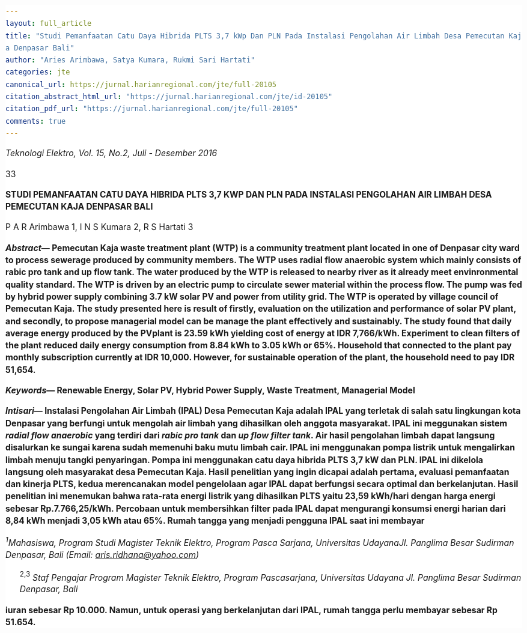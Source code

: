 ```yaml
---
layout: full_article
title: "Studi Pemanfaatan Catu Daya Hibrida PLTS 3,7 kWp Dan PLN Pada Instalasi Pengolahan Air Limbah Desa Pemecutan Kaja Denpasar Bali"
author: "Aries Arimbawa, Satya Kumara, Rukmi Sari Hartati"
categories: jte
canonical_url: https://jurnal.harianregional.com/jte/full-20105 
citation_abstract_html_url: "https://jurnal.harianregional.com/jte/id-20105"
citation_pdf_url: "https://jurnal.harianregional.com/jte/full-20105"  
comments: true
---
```


<p><span class="font6" style="font-style:italic;">Teknologi Elektro, Vol. 15, No.2, Juli - Desember 2016</span></p>
<p><span class="font6">33</span></p>
<p><span class="font9" style="font-weight:bold;">STUDI PEMANFAATAN CATU DAYA HIBRIDA PLTS 3,7 KWP DAN PLN PADA INSTALASI PENGOLAHAN AIR LIMBAH DESA PEMECUTAN KAJA DENPASAR BALI</span></p>
<p><span class="font7">P A R Arimbawa 1, I N S Kumara 2, R S Hartati 3</span></p>
<p><span class="font5" style="font-weight:bold;font-style:italic;">Abstract</span><span class="font5" style="font-weight:bold;">— Pemecutan Kaja waste treatment plant (WTP) is a community treatment plant located in one of Denpasar city ward to process sewerage produced by community members. The WTP uses radial flow anaerobic system which mainly consists of rabic pro tank and up flow tank. The water produced by the WTP is released to nearby river as it already meet envinronmental quality standard. The WTP is driven by an electric pump to circulate sewer material within the process flow. The pump was fed by hybrid power supply combining 3.7 kW solar PV and power from utility grid. The WTP is operated by village council of Pemecutan Kaja. The study presented here is result of firstly, evaluation on the utilization and performance of solar PV plant, and secondly, to propose managerial model can be manage the plant effectively and sustainably. The study found that daily average energy produced by the PVplant is 23.59 kWh yielding cost of energy at IDR 7,766/kWh. Experiment to clean filters of the plant reduced daily energy consumption from 8.84 kWh to 3.05 kWh or 65%. Household that connected to the plant pay monthly subscription currently at IDR 10,000. However, for sustainable operation of the plant, the household need to pay IDR 51,654.</span></p>
<p><span class="font5" style="font-weight:bold;font-style:italic;">Keywords</span><span class="font5" style="font-weight:bold;">— Renewable Energy, Solar PV, Hybrid Power Supply, Waste Treatment, Managerial Model</span></p>
<p><span class="font5" style="font-weight:bold;font-style:italic;">Intisari</span><span class="font5" style="font-weight:bold;">— Instalasi Pengolahan Air Limbah (IPAL) Desa Pemecutan Kaja adalah IPAL yang terletak di salah satu lingkungan kota Denpasar yang berfungi untuk mengolah air limbah yang dihasilkan oleh anggota masyarakat. IPAL ini meggunakan sistem </span><span class="font5" style="font-weight:bold;font-style:italic;">radial flow anaerobic</span><span class="font5" style="font-weight:bold;"> yang terdiri dari </span><span class="font5" style="font-weight:bold;font-style:italic;">rabic pro tank</span><span class="font5" style="font-weight:bold;"> dan </span><span class="font5" style="font-weight:bold;font-style:italic;">up flow filter tank</span><span class="font5" style="font-weight:bold;">. Air hasil pengolahan limbah dapat langsung disalurkan ke sungai karena sudah memenuhi baku mutu limbah cair. IPAL ini menggunakan pompa listrik untuk mengalirkan limbah menuju tangki penyaringan. Pompa ini menggunakan catu daya hibrida PLTS 3,7 kW dan PLN. IPAL ini dikelola langsung oleh masyarakat desa Pemecutan Kaja. Hasil penelitian yang ingin dicapai adalah pertama, evaluasi pemanfaatan dan kinerja PLTS, kedua merencanakan model pengelolaan agar IPAL dapat berfungsi secara optimal dan berkelanjutan. Hasil penelitian ini menemukan bahwa rata-rata energi listrik yang dihasilkan PLTS yaitu 23,59 kWh/hari dengan harga energi sebesar Rp.7.766,25/kWh. Percobaan untuk membersihkan filter pada IPAL dapat mengurangi konsumsi energi harian dari 8,84 kWh menjadi 3,05 kWh atau 65%. Rumah tangga yang menjadi pengguna IPAL saat ini membayar</span></p>
<p><span class="font5" style="font-style:italic;"><sup>1</sup>Mahasiswa, Program Studi Magister Teknik Elektro, Program Pasca Sarjana, Universitas UdayanaJl. Panglima Besar Sudirman Denpasar, Bali (Email: </span><a href="mailto:aris.ridhana@yahoo.com"><span class="font5" style="font-style:italic;">aris.ridhana@yahoo.com</span></a><span class="font5" style="font-style:italic;">)</span></p>
<ul style="list-style:none;"><li>
<p><span class="font5"><sup>2,3</sup> </span><span class="font5" style="font-style:italic;">Staf Pengajar Program Magister Teknik Elektro, Program Pascasarjana, Universitas Udayana Jl. Panglima Besar Sudirman Denpasar, Bali</span></p></li></ul>
<p><span class="font5" style="font-weight:bold;">iuran sebesar Rp 10.000. Namun, untuk operasi yang berkelanjutan dari IPAL, rumah tangga perlu membayar sebesar Rp 51.654.</span></p>